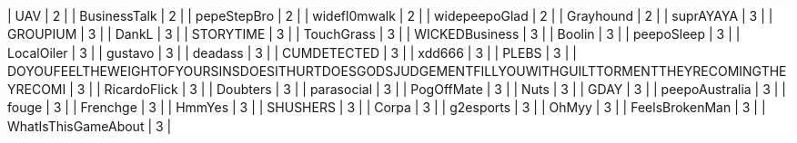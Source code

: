 | UAV                                                                                                  | 2     |
| BusinessTalk                                                                                         | 2     |
| pepeStepBro                                                                                          | 2     |
| widefl0mwalk                                                                                         | 2     |
| widepeepoGlad                                                                                        | 2     |
| Grayhound                                                                                            | 2     |
| suprAYAYA                                                                                            | 3     |
| GROUPIUM                                                                                             | 3     |
| DankL                                                                                                | 3     |
| STORYTIME                                                                                            | 3     |
| TouchGrass                                                                                           | 3     |
| WICKEDBusiness                                                                                       | 3     |
| Boolin                                                                                               | 3     |
| peepoSleep                                                                                           | 3     |
| LocalOiler                                                                                           | 3     |
| gustavo                                                                                              | 3     |
| deadass                                                                                              | 3     |
| CUMDETECTED                                                                                          | 3     |
| xdd666                                                                                               | 3     |
| PLEBS                                                                                                | 3     |
| DOYOUFEELTHEWEIGHTOFYOURSINSDOESITHURTDOESGODSJUDGEMENTFILLYOUWITHGUILTTORMENTTHEYRECOMINGTHEYRECOMI | 3     |
| RicardoFlick                                                                                         | 3     |
| Doubters                                                                                             | 3     |
| parasocial                                                                                           | 3     |
| PogOffMate                                                                                           | 3     |
| Nuts                                                                                                 | 3     |
| GDAY                                                                                                 | 3     |
| peepoAustralia                                                                                       | 3     |
| fouge                                                                                                | 3     |
| Frenchge                                                                                             | 3     |
| HmmYes                                                                                               | 3     |
| SHUSHERS                                                                                             | 3     |
| Corpa                                                                                                | 3     |
| g2esports                                                                                            | 3     |
| OhMyy                                                                                                | 3     |
| FeelsBrokenMan                                                                                       | 3     |
| WhatIsThisGameAbout                                                                                  | 3     |